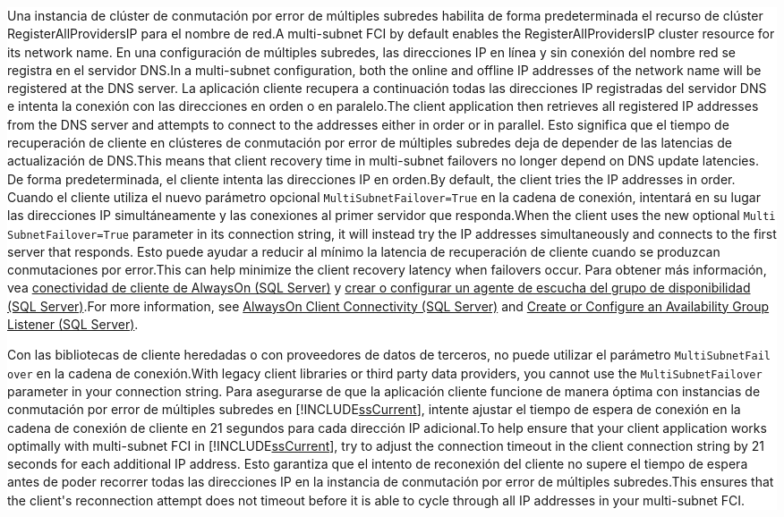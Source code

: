  <span data-ttu-id="0835f-149">Una instancia de clúster de conmutación por error de múltiples subredes habilita de forma predeterminada el recurso de clúster RegisterAllProvidersIP para el nombre de red.</span><span class="sxs-lookup"><span data-stu-id="0835f-149">A multi-subnet FCI by default enables the RegisterAllProvidersIP cluster resource for its network name.</span></span> <span data-ttu-id="0835f-150">En una configuración de múltiples subredes, las direcciones IP en línea y sin conexión del nombre red se registra en el servidor DNS.</span><span class="sxs-lookup"><span data-stu-id="0835f-150">In a multi-subnet configuration, both the online and offline IP addresses of the network name will be registered at the DNS server.</span></span> <span data-ttu-id="0835f-151">La aplicación cliente recupera a continuación todas las direcciones IP registradas del servidor DNS e intenta la conexión con las direcciones en orden o en paralelo.</span><span class="sxs-lookup"><span data-stu-id="0835f-151">The client application then retrieves all registered IP addresses from the DNS server and attempts to connect to the addresses either in order or in parallel.</span></span> <span data-ttu-id="0835f-152">Esto significa que el tiempo de recuperación de cliente en clústeres de conmutación por error de múltiples subredes deja de depender de las latencias de actualización de DNS.</span><span class="sxs-lookup"><span data-stu-id="0835f-152">This means that client recovery time in multi-subnet failovers no longer depend on DNS update latencies.</span></span> <span data-ttu-id="0835f-153">De forma predeterminada, el cliente intenta las direcciones IP en orden.</span><span class="sxs-lookup"><span data-stu-id="0835f-153">By default, the client tries the IP addresses in order.</span></span> <span data-ttu-id="0835f-154">Cuando el cliente utiliza el nuevo parámetro opcional `MultiSubnetFailover=True` en la cadena de conexión, intentará en su lugar las direcciones IP simultáneamente y las conexiones al primer servidor que responda.</span><span class="sxs-lookup"><span data-stu-id="0835f-154">When the client uses the new optional `MultiSubnetFailover=True` parameter in its connection string, it will instead try the IP addresses simultaneously and connects to the first server that responds.</span></span> <span data-ttu-id="0835f-155">Esto puede ayudar a reducir al mínimo la latencia de recuperación de cliente cuando se produzcan conmutaciones por error.</span><span class="sxs-lookup"><span data-stu-id="0835f-155">This can help minimize the client recovery latency when failovers occur.</span></span> <span data-ttu-id="0835f-156">Para obtener más información, vea [conectividad de cliente de AlwaysOn (SQL Server)](../../../database-engine/availability-groups/windows/always-on-client-connectivity-sql-server.md) y [crear o configurar un agente de escucha del grupo de disponibilidad &#40;SQL Server&#41;](../../../database-engine/availability-groups/windows/create-or-configure-an-availability-group-listener-sql-server.md).</span><span class="sxs-lookup"><span data-stu-id="0835f-156">For more information, see [AlwaysOn Client Connectivity (SQL Server)](../../../database-engine/availability-groups/windows/always-on-client-connectivity-sql-server.md)  and [Create or Configure an Availability Group Listener &#40;SQL Server&#41;](../../../database-engine/availability-groups/windows/create-or-configure-an-availability-group-listener-sql-server.md).</span></span>

 <span data-ttu-id="0835f-157">Con las bibliotecas de cliente heredadas o con proveedores de datos de terceros, no puede utilizar el parámetro `MultiSubnetFailover` en la cadena de conexión.</span><span class="sxs-lookup"><span data-stu-id="0835f-157">With legacy client libraries or third party data providers, you cannot use the `MultiSubnetFailover` parameter in your connection string.</span></span> <span data-ttu-id="0835f-158">Para asegurarse de que la aplicación cliente funcione de manera óptima con instancias de conmutación por error de múltiples subredes en [!INCLUDE[ssCurrent](../../../includes/sscurrent-md.md)], intente ajustar el tiempo de espera de conexión en la cadena de conexión de cliente en 21 segundos para cada dirección IP adicional.</span><span class="sxs-lookup"><span data-stu-id="0835f-158">To help ensure that your client application works optimally with multi-subnet FCI in [!INCLUDE[ssCurrent](../../../includes/sscurrent-md.md)], try to adjust the connection timeout in the client connection string by 21 seconds for each additional IP address.</span></span> <span data-ttu-id="0835f-159">Esto garantiza que el intento de reconexión del cliente no supere el tiempo de espera antes de poder recorrer todas las direcciones IP en la instancia de conmutación por error de múltiples subredes.</span><span class="sxs-lookup"><span data-stu-id="0835f-159">This ensures that the client's reconnection attempt does not timeout before it is able to cycle through all IP addresses in your multi-subnet FCI.</span></span>
